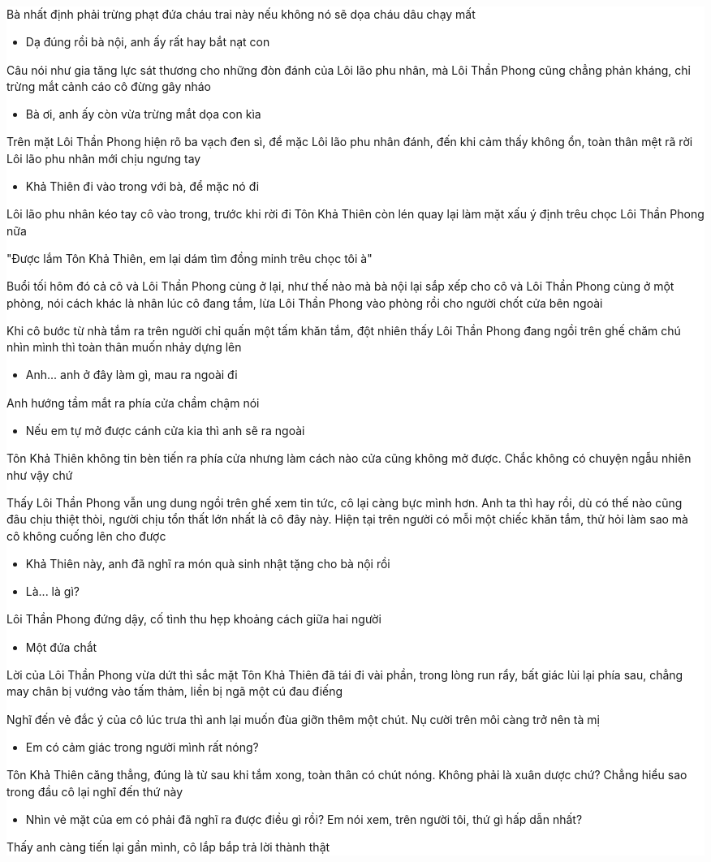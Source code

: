 Bà nhất định phải trừng phạt đứa cháu trai này nếu không nó sẽ dọa cháu dâu chạy mất

- Dạ đúng rồi bà nội, anh ấy rất hay bắt nạt con

Câu nói như gia tăng lực sát thương cho những đòn đánh của Lôi lão phu nhân, mà Lôi Thần Phong cũng chẳng phản kháng, chỉ trừng mắt cảnh cáo cô đừng gây nháo

- Bà ơi, anh ấy còn vừa trừng mắt dọa con kìa

Trên mặt Lôi Thần Phong hiện rõ ba vạch đen sì, để mặc Lôi lão phu nhân đánh, đến khi cảm thấy không ổn, toàn thân mệt rã rời Lôi lão phu nhân mới chịu ngưng tay

- Khả Thiên đi vào trong với bà, để mặc nó đi

Lôi lão phu nhân kéo tay cô vào trong, trước khi rời đi Tôn Khả Thiên còn lén quay lại làm mặt xấu ý định trêu chọc Lôi Thần Phong nữa

"Được lắm Tôn Khả Thiên, em lại dám tìm đồng minh trêu chọc tôi à"

Buổi tối hôm đó cả cô và Lôi Thần Phong cùng ở lại, như thế nào mà bà nội lại sắp xếp cho cô và Lôi Thần Phong cùng ở một phòng, nói cách khác là nhân lúc cô đang tắm, lừa Lôi Thần Phong vào phòng rồi cho người chốt cửa bên ngoài

Khi cô bước từ nhà tắm ra trên người chỉ quấn một tấm khăn tắm, đột nhiên thấy Lôi Thần Phong đang ngồi trên ghế chăm chú nhìn mình thì toàn thân muốn nhảy dựng lên

- Anh... anh ở đây làm gì, mau ra ngoài đi

Anh hướng tầm mắt ra phía cửa chầm chậm nói

- Nếu em tự mở được cánh cửa kia thì anh sẽ ra ngoài

Tôn Khả Thiên không tin bèn tiến ra phía cửa nhưng làm cách nào cửa cũng không mở được. Chắc không có chuyện ngẫu nhiên như vậy chứ

Thấy Lôi Thần Phong vẫn ung dung ngồi trên ghế xem tin tức, cô lại càng bực mình hơn. Anh ta thì hay rồi, dù có thế nào cũng đâu chịu thiệt thòi, người chịu tổn thất lớn nhất là cô đây này. Hiện tại trên người có mỗi một chiếc khăn tắm, thử hỏi làm sao mà cô không cuống lên cho được

- Khả Thiên này, anh đã nghĩ ra món quà sinh nhật tặng cho bà nội rồi

- Là... là gì?

Lôi Thần Phong đứng dậy, cố tình thu hẹp khoảng cách giữa hai người

- Một đứa chắt

Lời của Lôi Thần Phong vừa dứt thì sắc mặt Tôn Khả Thiên đã tái đi vài phần, trong lòng run rẩy, bất giác lùi lại phía sau, chẳng may chân bị vướng vào tấm thảm, liền bị ngã một cú đau điếng

Nghĩ đến vẻ đắc ý của cô lúc trưa thì anh lại muốn đùa giỡn thêm một chút. Nụ cười trên môi càng trở nên tà mị

- Em có cảm giác trong người mình rất nóng?

Tôn Khả Thiên căng thẳng, đúng là từ sau khi tắm xong, toàn thân có chút nóng. Không phải là xuân dược chứ? Chẳng hiểu sao trong đầu cô lại nghĩ đến thứ này

- Nhìn vẻ mặt của em có phải đã nghĩ ra được điều gì rồi? Em nói xem, trên người tôi, thứ gì hấp dẫn nhất?

Thấy anh càng tiến lại gần mình, cô lắp bắp trả lời thành thật

